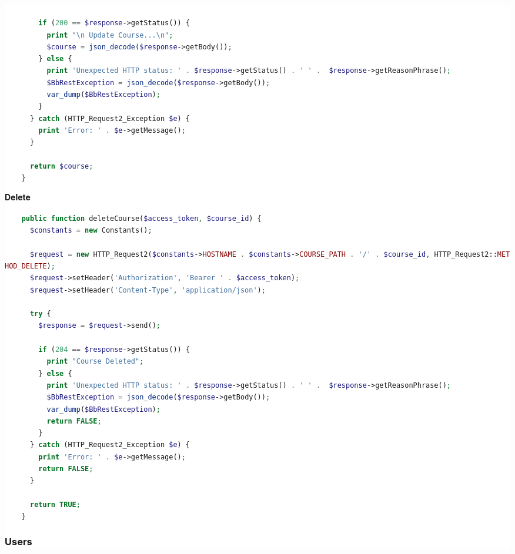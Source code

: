 ~~~ php
      
        if (200 == $response->getStatus()) {
          print "\n Update Course...\n";
          $course = json_decode($response->getBody());
        } else {
          print 'Unexpected HTTP status: ' . $response->getStatus() . ' ' .  $response->getReasonPhrase();
          $BbRestException = json_decode($response->getBody());
          var_dump($BbRestException);
        }
      } catch (HTTP_Request2_Exception $e) {
        print 'Error: ' . $e->getMessage();
      }
      
      return $course;
    }
~~~

**Delete**
~~~ php
    public function deleteCourse($access_token, $course_id) {
      $constants = new Constants();
      
      $request = new HTTP_Request2($constants->HOSTNAME . $constants->COURSE_PATH . '/' . $course_id, HTTP_Request2::METHOD_DELETE);
      $request->setHeader('Authorization', 'Bearer ' . $access_token);
      $request->setHeader('Content-Type', 'application/json');
      
      try {
        $response = $request->send();
      
        if (204 == $response->getStatus()) {
          print "Course Deleted";
        } else {
          print 'Unexpected HTTP status: ' . $response->getStatus() . ' ' .  $response->getReasonPhrase();
          $BbRestException = json_decode($response->getBody());
          var_dump($BbRestException);
          return FALSE;
        }
      } catch (HTTP_Request2_Exception $e) {
        print 'Error: ' . $e->getMessage();
        return FALSE;
      }
      
      return TRUE;
    }
~~~

### Users
